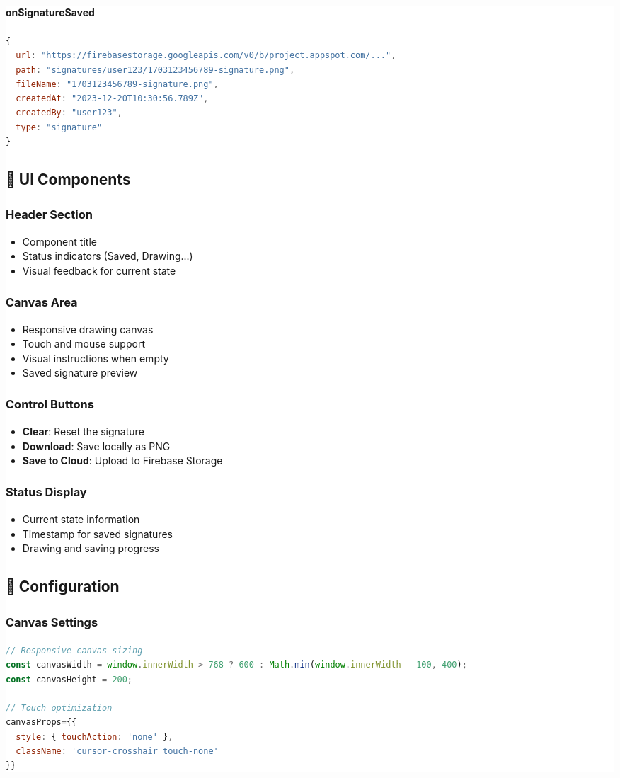 #### onSignatureSaved
```javascript
{
  url: "https://firebasestorage.googleapis.com/v0/b/project.appspot.com/...",
  path: "signatures/user123/1703123456789-signature.png",
  fileName: "1703123456789-signature.png",
  createdAt: "2023-12-20T10:30:56.789Z",
  createdBy: "user123",
  type: "signature"
}
```

## 🎨 UI Components

### Header Section
- Component title
- Status indicators (Saved, Drawing...)
- Visual feedback for current state

### Canvas Area
- Responsive drawing canvas
- Touch and mouse support
- Visual instructions when empty
- Saved signature preview

### Control Buttons
- **Clear**: Reset the signature
- **Download**: Save locally as PNG
- **Save to Cloud**: Upload to Firebase Storage

### Status Display
- Current state information
- Timestamp for saved signatures
- Drawing and saving progress

## 🔧 Configuration

### Canvas Settings
```javascript
// Responsive canvas sizing
const canvasWidth = window.innerWidth > 768 ? 600 : Math.min(window.innerWidth - 100, 400);
const canvasHeight = 200;

// Touch optimization
canvasProps={{
  style: { touchAction: 'none' },
  className: 'cursor-crosshair touch-none'
}}
```
